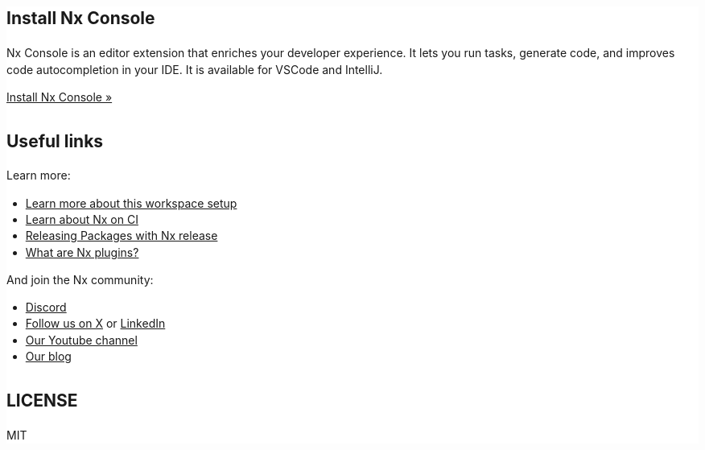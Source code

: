 ## Install Nx Console

Nx Console is an editor extension that enriches your developer experience. It lets you run tasks, generate code, and improves code autocompletion in your IDE. It is available for VSCode and IntelliJ.

[Install Nx Console &raquo;](https://nx.dev/getting-started/editor-setup?utm_source=nx_project&utm_medium=readme&utm_campaign=nx_projects)

## Useful links

Learn more:

- [Learn more about this workspace setup](https://nx.dev/nx-api/next?utm_source=nx_project&amp;utm_medium=readme&amp;utm_campaign=nx_projects)
- [Learn about Nx on CI](https://nx.dev/ci/intro/ci-with-nx?utm_source=nx_project&utm_medium=readme&utm_campaign=nx_projects)
- [Releasing Packages with Nx release](https://nx.dev/features/manage-releases?utm_source=nx_project&utm_medium=readme&utm_campaign=nx_projects)
- [What are Nx plugins?](https://nx.dev/concepts/nx-plugins?utm_source=nx_project&utm_medium=readme&utm_campaign=nx_projects)

And join the Nx community:
- [Discord](https://go.nx.dev/community)
- [Follow us on X](https://twitter.com/nxdevtools) or [LinkedIn](https://www.linkedin.com/company/nrwl)
- [Our Youtube channel](https://www.youtube.com/@nxdevtools)
- [Our blog](https://nx.dev/blog?utm_source=nx_project&utm_medium=readme&utm_campaign=nx_projects)

## LICENSE
MIT